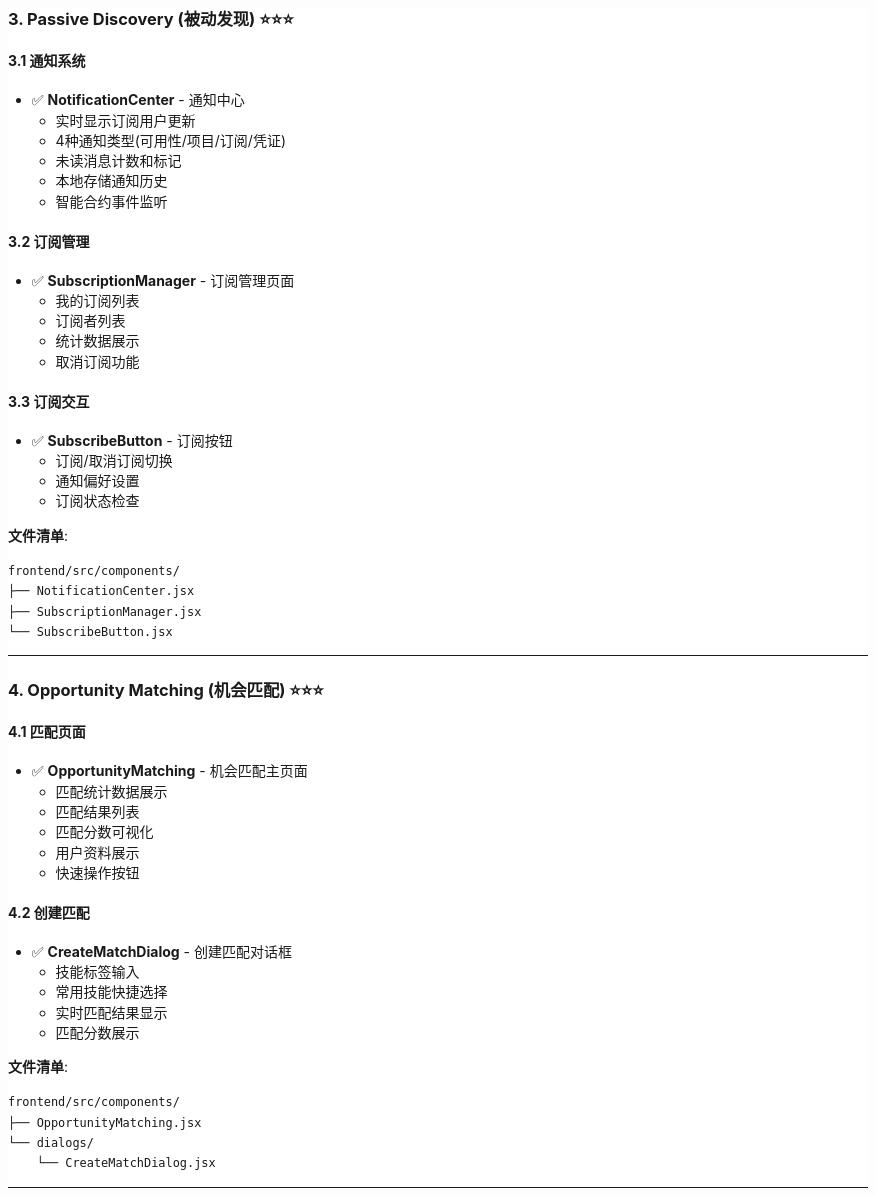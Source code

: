 ### 3. Passive Discovery (被动发现) ⭐⭐⭐

#### 3.1 通知系统
- ✅ **NotificationCenter** - 通知中心
  - 实时显示订阅用户更新
  - 4种通知类型(可用性/项目/订阅/凭证)
  - 未读消息计数和标记
  - 本地存储通知历史
  - 智能合约事件监听

#### 3.2 订阅管理
- ✅ **SubscriptionManager** - 订阅管理页面
  - 我的订阅列表
  - 订阅者列表
  - 统计数据展示
  - 取消订阅功能

#### 3.3 订阅交互
- ✅ **SubscribeButton** - 订阅按钮
  - 订阅/取消订阅切换
  - 通知偏好设置
  - 订阅状态检查

**文件清单**:
```
frontend/src/components/
├── NotificationCenter.jsx
├── SubscriptionManager.jsx
└── SubscribeButton.jsx
```

---

### 4. Opportunity Matching (机会匹配) ⭐⭐⭐

#### 4.1 匹配页面
- ✅ **OpportunityMatching** - 机会匹配主页面
  - 匹配统计数据展示
  - 匹配结果列表
  - 匹配分数可视化
  - 用户资料展示
  - 快速操作按钮

#### 4.2 创建匹配
- ✅ **CreateMatchDialog** - 创建匹配对话框
  - 技能标签输入
  - 常用技能快捷选择
  - 实时匹配结果显示
  - 匹配分数展示

**文件清单**:
```
frontend/src/components/
├── OpportunityMatching.jsx
└── dialogs/
    └── CreateMatchDialog.jsx
```

---